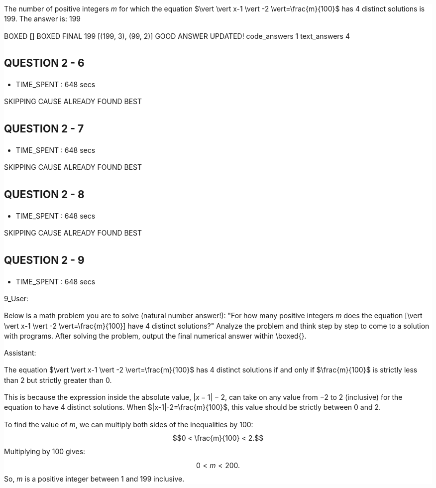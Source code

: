 The number of positive integers $m$ for which the equation $\vert \vert x-1 \vert -2 \vert=\frac{m}{100}$ has $4$ distinct solutions is $199$. The answer is: $199$

BOXED []
BOXED FINAL 199
[(199, 3), (99, 2)]
GOOD ANSWER UPDATED!
code_answers 1 text_answers 4



## QUESTION 2 - 6 
- TIME_SPENT : 648 secs

SKIPPING CAUSE ALREADY FOUND BEST



## QUESTION 2 - 7 
- TIME_SPENT : 648 secs

SKIPPING CAUSE ALREADY FOUND BEST



## QUESTION 2 - 8 
- TIME_SPENT : 648 secs

SKIPPING CAUSE ALREADY FOUND BEST



## QUESTION 2 - 9 
- TIME_SPENT : 648 secs

9_User:

Below is a math problem you are to solve (natural number answer!):
"For how many positive integers $m$ does the equation \[\vert \vert x-1 \vert -2 \vert=\frac{m}{100}\] have $4$ distinct solutions?"
Analyze the problem and think step by step to come to a solution with programs. After solving the problem, output the final numerical answer within \boxed{}.

Assistant:



The equation $\vert \vert x-1 \vert -2 \vert=\frac{m}{100}$ has 4 distinct solutions if and only if $\frac{m}{100}$ is strictly less than 2 but strictly greater than 0. 

This is because the expression inside the absolute value, $|x-1|-2$, can take on any value from $-2$ to $2$ (inclusive) for the equation to have 4 distinct solutions. When $|x-1|-2=\frac{m}{100}$, this value should be strictly between 0 and 2. 

To find the value of $m$, we can multiply both sides of the inequalities by $100$:
$$0 < \frac{m}{100} < 2.$$
Multiplying by $100$ gives:
$$0 < m < 200.$$
So, $m$ is a positive integer between $1$ and $199$ inclusive.
